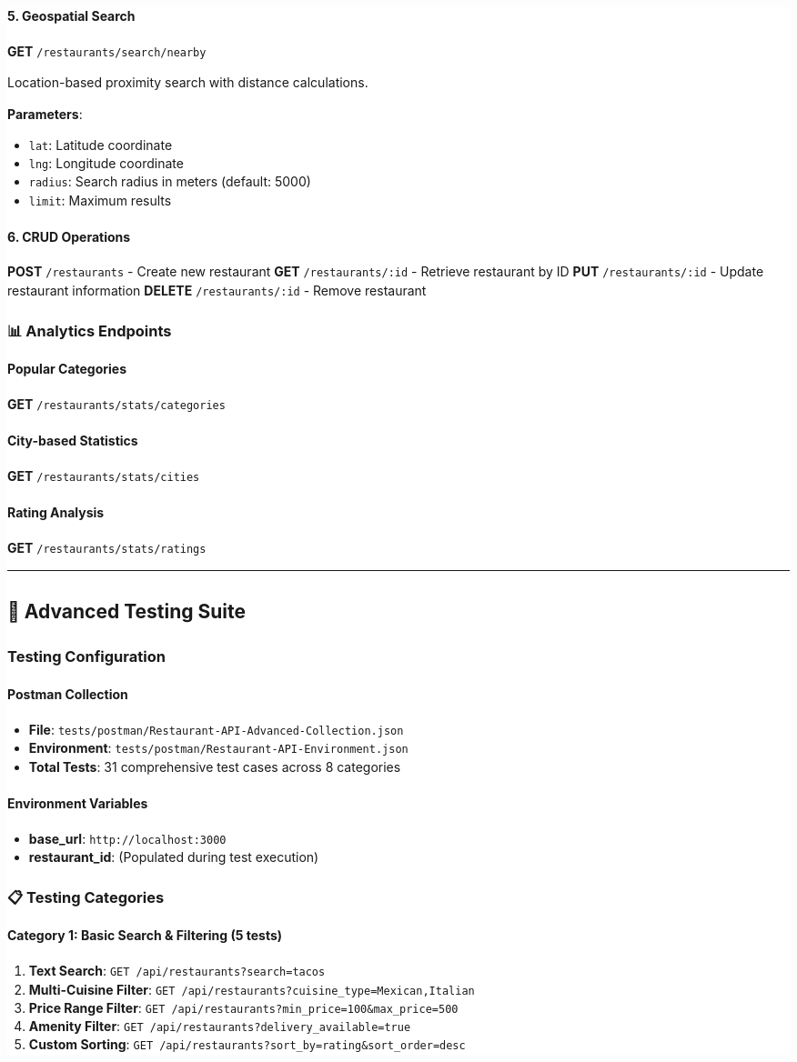 #### 5. Geospatial Search
**GET** `/restaurants/search/nearby`

Location-based proximity search with distance calculations.

**Parameters**:
- `lat`: Latitude coordinate
- `lng`: Longitude coordinate
- `radius`: Search radius in meters (default: 5000)
- `limit`: Maximum results

#### 6. CRUD Operations

**POST** `/restaurants` - Create new restaurant
**GET** `/restaurants/:id` - Retrieve restaurant by ID
**PUT** `/restaurants/:id` - Update restaurant information
**DELETE** `/restaurants/:id` - Remove restaurant

### 📊 Analytics Endpoints

#### Popular Categories
**GET** `/restaurants/stats/categories`

#### City-based Statistics
**GET** `/restaurants/stats/cities`

#### Rating Analysis
**GET** `/restaurants/stats/ratings`

---

## 🧪 Advanced Testing Suite

### Testing Configuration

#### Postman Collection
- **File**: `tests/postman/Restaurant-API-Advanced-Collection.json`
- **Environment**: `tests/postman/Restaurant-API-Environment.json`
- **Total Tests**: 31 comprehensive test cases across 8 categories

#### Environment Variables
- **base_url**: `http://localhost:3000`
- **restaurant_id**: (Populated during test execution)

### 📋 Testing Categories

#### Category 1: Basic Search & Filtering (5 tests)
1. **Text Search**: `GET /api/restaurants?search=tacos`
2. **Multi-Cuisine Filter**: `GET /api/restaurants?cuisine_type=Mexican,Italian`
3. **Price Range Filter**: `GET /api/restaurants?min_price=100&max_price=500`
4. **Amenity Filter**: `GET /api/restaurants?delivery_available=true`
5. **Custom Sorting**: `GET /api/restaurants?sort_by=rating&sort_order=desc`

